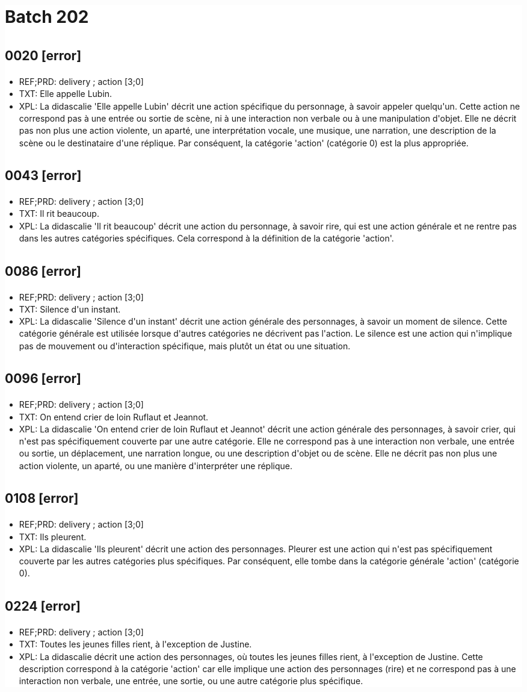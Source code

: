 # Batch 202

## 0020 [error]
  - REF;PRD: delivery ; action [3;0]
  - TXT: Elle appelle Lubin.
  - XPL: La didascalie 'Elle appelle Lubin' décrit une action spécifique du personnage, à savoir appeler quelqu'un. Cette action ne correspond pas à une entrée ou sortie de scène, ni à une interaction non verbale ou à une manipulation d'objet. Elle ne décrit pas non plus une action violente, un aparté, une interprétation vocale, une musique, une narration, une description de la scène ou le destinataire d'une réplique. Par conséquent, la catégorie 'action' (catégorie 0) est la plus appropriée.

## 0043 [error]
  - REF;PRD: delivery ; action [3;0]
  - TXT: Il rit beaucoup.
  - XPL: La didascalie 'Il rit beaucoup' décrit une action du personnage, à savoir rire, qui est une action générale et ne rentre pas dans les autres catégories spécifiques. Cela correspond à la définition de la catégorie 'action'.

## 0086 [error]
  - REF;PRD: delivery ; action [3;0]
  - TXT: Silence d'un instant.
  - XPL: La didascalie 'Silence d'un instant' décrit une action générale des personnages, à savoir un moment de silence. Cette catégorie générale est utilisée lorsque d'autres catégories ne décrivent pas l'action. Le silence est une action qui n'implique pas de mouvement ou d'interaction spécifique, mais plutôt un état ou une situation.

## 0096 [error]
  - REF;PRD: delivery ; action [3;0]
  - TXT: On entend crier de loin Ruflaut et Jeannot.
  - XPL: La didascalie 'On entend crier de loin Ruflaut et Jeannot' décrit une action générale des personnages, à savoir crier, qui n'est pas spécifiquement couverte par une autre catégorie. Elle ne correspond pas à une interaction non verbale, une entrée ou sortie, un déplacement, une narration longue, ou une description d'objet ou de scène. Elle ne décrit pas non plus une action violente, un aparté, ou une manière d'interpréter une réplique.

## 0108 [error]
  - REF;PRD: delivery ; action [3;0]
  - TXT: Ils pleurent.
  - XPL: La didascalie 'Ils pleurent' décrit une action des personnages. Pleurer est une action qui n'est pas spécifiquement couverte par les autres catégories plus spécifiques. Par conséquent, elle tombe dans la catégorie générale 'action' (catégorie 0).

## 0224 [error]
  - REF;PRD: delivery ; action [3;0]
  - TXT: Toutes les jeunes filles rient, à l'exception de Justine.
  - XPL: La didascalie décrit une action des personnages, où toutes les jeunes filles rient, à l'exception de Justine. Cette description correspond à la catégorie 'action' car elle implique une action des personnages (rire) et ne correspond pas à une interaction non verbale, une entrée, une sortie, ou une autre catégorie plus spécifique.
